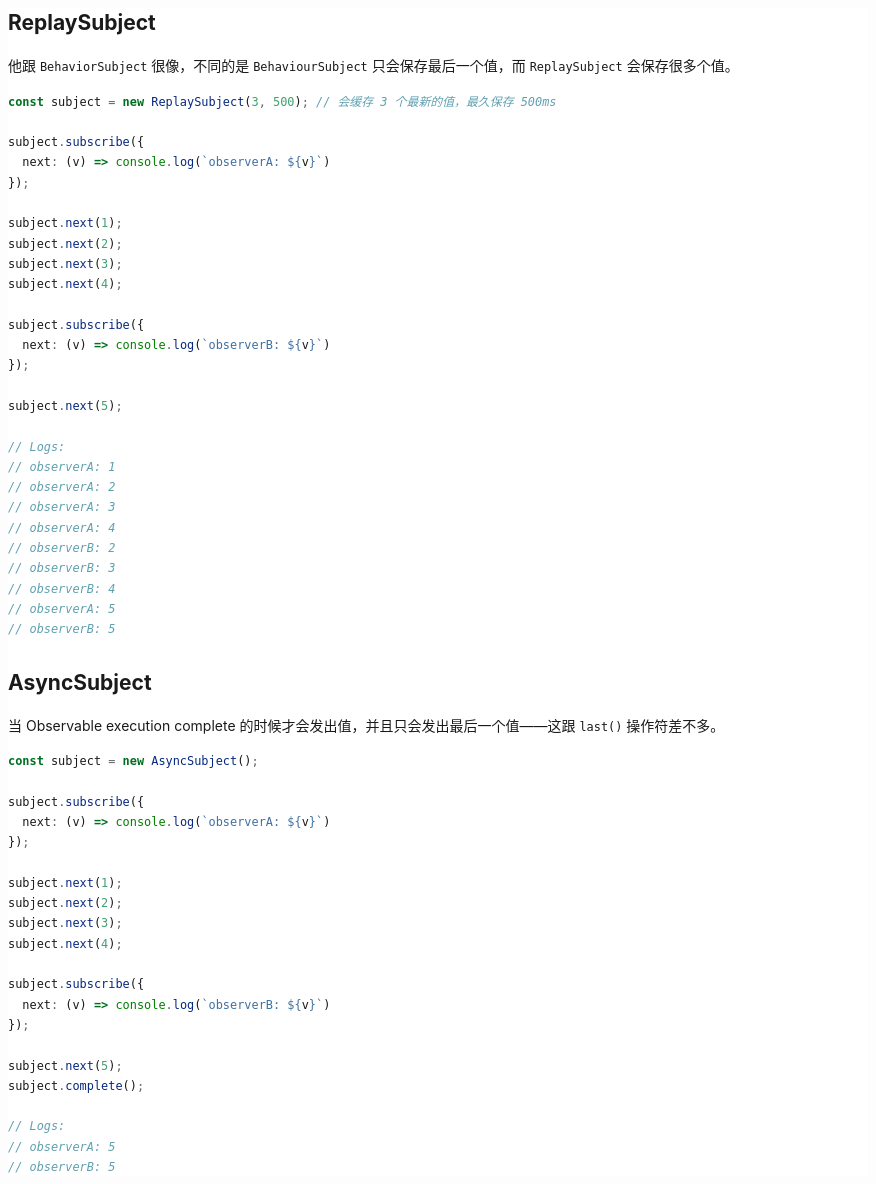 ## ReplaySubject

他跟 `BehaviorSubject` 很像，不同的是 `BehaviourSubject` 只会保存最后一个值，而 `ReplaySubject` 会保存很多个值。

```typescript
const subject = new ReplaySubject(3, 500); // 会缓存 3 个最新的值，最久保存 500ms
 
subject.subscribe({
  next: (v) => console.log(`observerA: ${v}`)
});
 
subject.next(1);
subject.next(2);
subject.next(3);
subject.next(4);
 
subject.subscribe({
  next: (v) => console.log(`observerB: ${v}`)
});
 
subject.next(5);
 
// Logs:
// observerA: 1
// observerA: 2
// observerA: 3
// observerA: 4
// observerB: 2
// observerB: 3
// observerB: 4
// observerA: 5
// observerB: 5
```

## AsyncSubject

当 Observable execution complete 的时候才会发出值，并且只会发出最后一个值——这跟 `last()` 操作符差不多。

```typescript
const subject = new AsyncSubject();

subject.subscribe({
  next: (v) => console.log(`observerA: ${v}`)
});

subject.next(1);
subject.next(2);
subject.next(3);
subject.next(4);

subject.subscribe({
  next: (v) => console.log(`observerB: ${v}`)
});

subject.next(5);
subject.complete();

// Logs:
// observerA: 5
// observerB: 5
```
